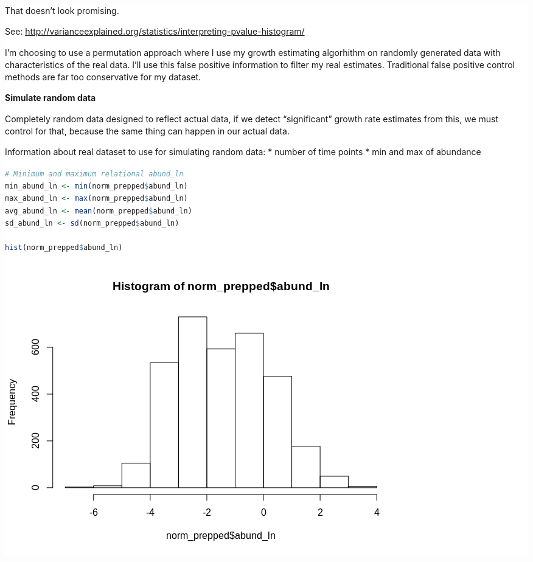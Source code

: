 That doesn’t look promising.

See:
<http://varianceexplained.org/statistics/interpreting-pvalue-histogram/>

I’m choosing to use a permutation approach where I use my growth
estimating algorhithm on randomly generated data with characteristics of
the real data. I’ll use this false positive information to filter my
real estimates. Traditional false positive control methods are far too
conservative for my dataset.

**Simulate random data**

Completely random data designed to reflect actual data, if we detect
“significant” growth rate estimates from this, we must control for
that, because the same thing can happen in our actual data.

Information about real dataset to use for simulating random data: \*
number of time points \* min and max of abundance

``` r
# Minimum and maximum relational abund_ln
min_abund_ln <- min(norm_prepped$abund_ln)
max_abund_ln <- max(norm_prepped$abund_ln)
avg_abund_ln <- mean(norm_prepped$abund_ln)
sd_abund_ln <- sd(norm_prepped$abund_ln)

hist(norm_prepped$abund_ln)
```

![](04_dunlop_deathestimation_files/figure-gfm/unnamed-chunk-8-1.png)
